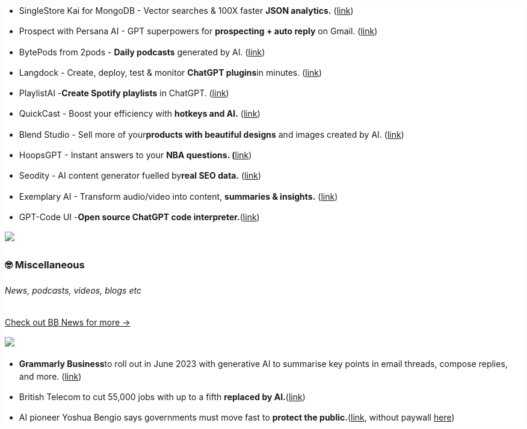 - SingleStore Kai for MongoDB - Vector searches & 100X faster **JSON analytics.** ([link](https://www.singlestore.com/kai/?utm_source=bensbites\&utm_medium=referral\&utm_campaign=iphone-x-chatgpt))

- Prospect with Persana AI - GPT superpowers for **prospecting + auto reply** on Gmail. ([link](https://chrome.google.com/webstore/detail/persana-ai-extension/jdbdgcibmddkccanncenaahimbfcgglj?utm_source=bensbites\&utm_medium=referral\&utm_campaign=iphone-x-chatgpt))

- BytePods from 2pods - **Daily podcasts** generated by AI. ([link](https://github.com/Zafirmk/BytePods?utm_source=bensbites\&utm_medium=referral\&utm_campaign=iphone-x-chatgpt))

- Langdock - Create, deploy, test & monitor **ChatGPT plugins**in minutes. ([link](https://www.langdock.com/?utm_source=bensbites\&utm_medium=referral\&utm_campaign=iphone-x-chatgpt))

- PlaylistAI -**Create Spotify playlists** in ChatGPT. ([link](https://twitter.com/brettunhandled/status/1658863237495140352?utm_source=bensbites\&utm_medium=referral\&utm_campaign=iphone-x-chatgpt))

- QuickCast - Boost your efficiency with **hotkeys and AI.** ([link](https://quickcast.lol/?utm_source=bensbites\&utm_medium=referral\&utm_campaign=iphone-x-chatgpt))

- Blend Studio - Sell more of your**products with beautiful designs** and images created by AI. ([link](https://www.delete.bg/aistudio?utm_source=bensbites\&utm_medium=referral\&utm_campaign=iphone-x-chatgpt))

- HoopsGPT - Instant answers to your **NBA questions. (**[link](https://hoopsgpt.ai/?utm_source=bensbites\&utm_medium=referral\&utm_campaign=iphone-x-chatgpt))

- Seodity - AI content generator fuelled by**real SEO data.** ([link](https://seodity.com/?utm_source=bensbites\&utm_medium=referral\&utm_campaign=iphone-x-chatgpt))

- Exemplary AI - Transform audio/video into content, **summaries & insights.** ([link](https://exemplary.ai/?utm_source=bensbites\&utm_medium=referral\&utm_campaign=iphone-x-chatgpt))

- GPT-Code UI -**Open source ChatGPT code interpreter.**([link](https://github.com/ricklamers/gpt-code-ui?utm_source=bensbites\&utm_medium=referral\&utm_campaign=iphone-x-chatgpt))

![](https://media.beehiiv.com/cdn-cgi/image/fit=scale-down,format=auto,onerror=redirect,quality=80/uploads/asset/file/93c34d0e-291b-477e-a162-eea909f67e46/image.png)

### 🤓 Miscellaneous

###### News, podcasts, videos, blogs etc

[Check out BB News for more →](https://news.bensbites.co/?utm_source=bensbites\&utm_medium=referral\&utm_campaign=iphone-x-chatgpt)

![](https://media.beehiiv.com/cdn-cgi/image/fit=scale-down,format=auto,onerror=redirect,quality=80/uploads/asset/file/9c89cfa5-3a30-4ad7-a1fd-c582914a9bd6/Line_1.png)

- **Grammarly Business**to roll out in June 2023 with generative AI to summarise key points in email threads, compose replies, and more. ([link](https://www.bloomberg.com/news/articles/2023-05-17/grammarly-aims-to-expand-its-ai-from-the-classroom-to-the-office?leadSource=uverify+wall\&utm_source=bensbites\&utm_medium=referral\&utm_campaign=iphone-x-chatgpt))

- British Telecom to cut 55,000 jobs with up to a fifth **replaced by AI.**([link](https://www.bbc.com/news/business-65631168?utm_source=bensbites\&utm_medium=referral\&utm_campaign=iphone-x-chatgpt))

- AI pioneer Yoshua Bengio says governments must move fast to **protect the public.**([link](https://www.ft.com/content/b4baa678-b389-4acf-9438-24ccbcd4f201?utm_source=bensbites\&utm_medium=referral\&utm_campaign=iphone-x-chatgpt), without paywall [here](https://archive.vn/vwW1g?utm_source=bensbites\&utm_medium=referral\&utm_campaign=iphone-x-chatgpt))
